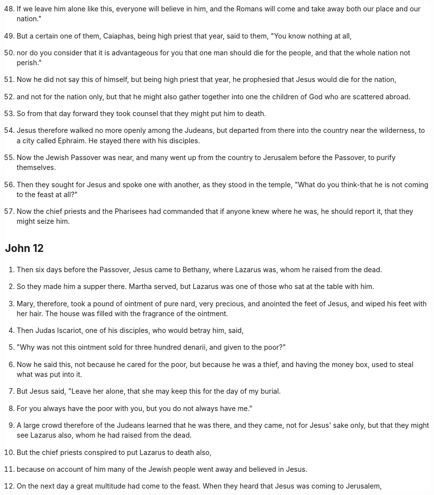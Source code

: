 48. If we leave him alone like this, everyone will believe in him, and the Romans will come and take away both our place and our nation."

49. But a certain one of them, Caiaphas, being high priest that year, said to them, "You know nothing at all,

50. nor do you consider that it is advantageous for you that one man should die for the people, and that the whole nation not perish."

51. Now he did not say this of himself, but being high priest that year, he prophesied that Jesus would die for the nation,

52. and not for the nation only, but that he might also gather together into one the children of God who are scattered abroad.

53. So from that day forward they took counsel that they might put him to death.

54. Jesus therefore walked no more openly among the Judeans, but departed from there into the country near the wilderness, to a city called Ephraim. He stayed there with his disciples.

55. Now the Jewish Passover was near, and many went up from the country to Jerusalem before the Passover, to purify themselves.

56. Then they sought for Jesus and spoke one with another, as they stood in the temple, "What do you think-that he is not coming to the feast at all?"

57. Now the chief priests and the Pharisees had commanded that if anyone knew where he was, he should report it, that they might seize him.

## John 12

1. Then six days before the Passover, Jesus came to Bethany, where Lazarus was, whom he raised from the dead.

2. So they made him a supper there. Martha served, but Lazarus was one of those who sat at the table with him.

3. Mary, therefore, took a pound of ointment of pure nard, very precious, and anointed the feet of Jesus, and wiped his feet with her hair. The house was filled with the fragrance of the ointment.

4. Then Judas Iscariot, one of his disciples, who would betray him, said,

5. "Why was not this ointment sold for three hundred denarii, and given to the poor?"

6. Now he said this, not because he cared for the poor, but because he was a thief, and having the money box, used to steal what was put into it.

7. But Jesus said, "Leave her alone, that she may keep this for the day of my burial.

8. For you always have the poor with you, but you do not always have me."

9. A large crowd therefore of the Judeans learned that he was there, and they came, not for Jesus' sake only, but that they might see Lazarus also, whom he had raised from the dead.

10. But the chief priests conspired to put Lazarus to death also,

11. because on account of him many of the Jewish people went away and believed in Jesus.

12. On the next day a great multitude had come to the feast. When they heard that Jesus was coming to Jerusalem,
